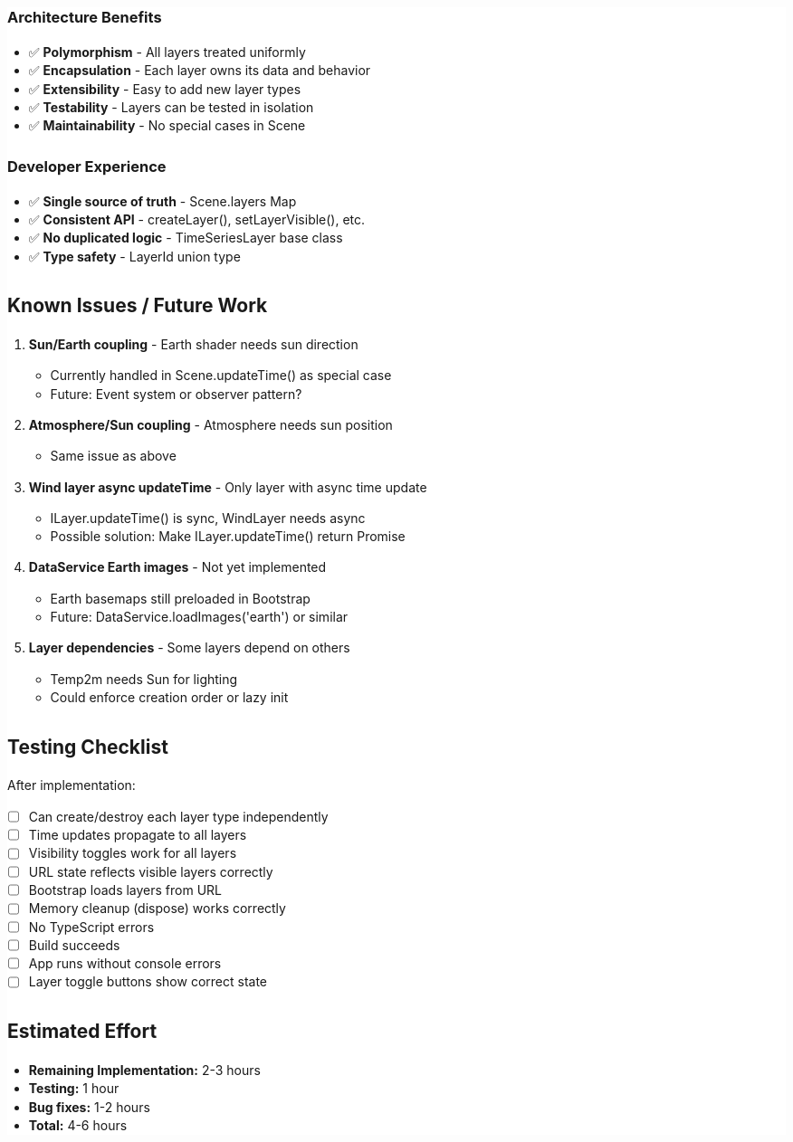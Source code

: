 ### Architecture Benefits
- ✅ **Polymorphism** - All layers treated uniformly
- ✅ **Encapsulation** - Each layer owns its data and behavior
- ✅ **Extensibility** - Easy to add new layer types
- ✅ **Testability** - Layers can be tested in isolation
- ✅ **Maintainability** - No special cases in Scene

### Developer Experience
- ✅ **Single source of truth** - Scene.layers Map
- ✅ **Consistent API** - createLayer(), setLayerVisible(), etc.
- ✅ **No duplicated logic** - TimeSeriesLayer base class
- ✅ **Type safety** - LayerId union type

## Known Issues / Future Work

1. **Sun/Earth coupling** - Earth shader needs sun direction
   - Currently handled in Scene.updateTime() as special case
   - Future: Event system or observer pattern?

2. **Atmosphere/Sun coupling** - Atmosphere needs sun position
   - Same issue as above

3. **Wind layer async updateTime** - Only layer with async time update
   - ILayer.updateTime() is sync, WindLayer needs async
   - Possible solution: Make ILayer.updateTime() return Promise<void>

4. **DataService Earth images** - Not yet implemented
   - Earth basemaps still preloaded in Bootstrap
   - Future: DataService.loadImages('earth') or similar

5. **Layer dependencies** - Some layers depend on others
   - Temp2m needs Sun for lighting
   - Could enforce creation order or lazy init

## Testing Checklist

After implementation:
- [ ] Can create/destroy each layer type independently
- [ ] Time updates propagate to all layers
- [ ] Visibility toggles work for all layers
- [ ] URL state reflects visible layers correctly
- [ ] Bootstrap loads layers from URL
- [ ] Memory cleanup (dispose) works correctly
- [ ] No TypeScript errors
- [ ] Build succeeds
- [ ] App runs without console errors
- [ ] Layer toggle buttons show correct state

## Estimated Effort

- **Remaining Implementation:** 2-3 hours
- **Testing:** 1 hour
- **Bug fixes:** 1-2 hours
- **Total:** 4-6 hours
